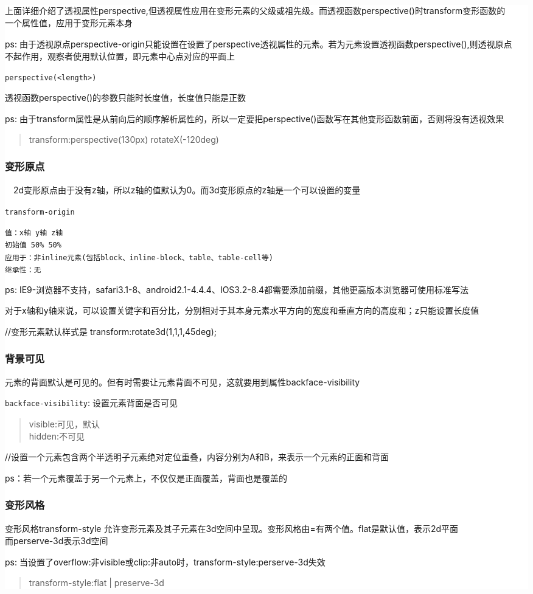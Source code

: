 上面详细介绍了透视属性perspective,但透视属性应用在变形元素的父级或祖先级。而透视函数perspective()时transform变形函数的  
一个属性值，应用于变形元素本身  

ps: 由于透视原点perspective-origin只能设置在设置了perspective透视属性的元素。若为元素设置透视函数perspective(),则透视原点  
不起作用，观察者使用默认位置，即元素中心点对应的平面上  

`perspective(<length>)`  

透视函数perspective(<length>)的参数只能时长度值，长度值只能是正数  

ps: 由于transform属性是从前向后的顺序解析属性的，所以一定要把perspective()函数写在其他变形函数前面，否则将没有透视效果  

> transform:perspective(130px) rotateX(-120deg)  

### 变形原点

　2d变形原点由于没有z轴，所以z轴的值默认为0。而3d变形原点的z轴是一个可以设置的变量  

`transform-origin`

```
值：x轴 y轴 z轴
初始值 50% 50%
应用于：非inline元素(包括block、inline-block、table、table-cell等)
继承性：无
```

ps: IE9-浏览器不支持，safari3.1-8、android2.1-4.4.4、IOS3.2-8.4都需要添加前缀，其他更高版本浏览器可使用标准写法  

对于x轴和y轴来说，可以设置关键字和百分比，分别相对于其本身元素水平方向的宽度和垂直方向的高度和；z只能设置长度值  

//变形元素默认样式是 transform:rotate3d(1,1,1,45deg);  

### 背景可见 

元素的背面默认是可见的。但有时需要让元素背面不可见，这就要用到属性backface-visibility  

`backface-visibility`: 设置元素背面是否可见  

> visible:可见，默认  
> hidden:不可见  
 
//设置一个元素包含两个半透明子元素绝对定位重叠，内容分别为A和B，来表示一个元素的正面和背面  

ps：若一个元素覆盖于另一个元素上，不仅仅是正面覆盖，背面也是覆盖的  

### 变形风格

变形风格transform-style 允许变形元素及其子元素在3d空间中呈现。变形风格由=有两个值。flat是默认值，表示2d平面  
而perserve-3d表示3d空间  

ps: 当设置了overflow:非visible或clip:非auto时，transform-style:perserve-3d失效  

> transform-style:flat | preserve-3d  
